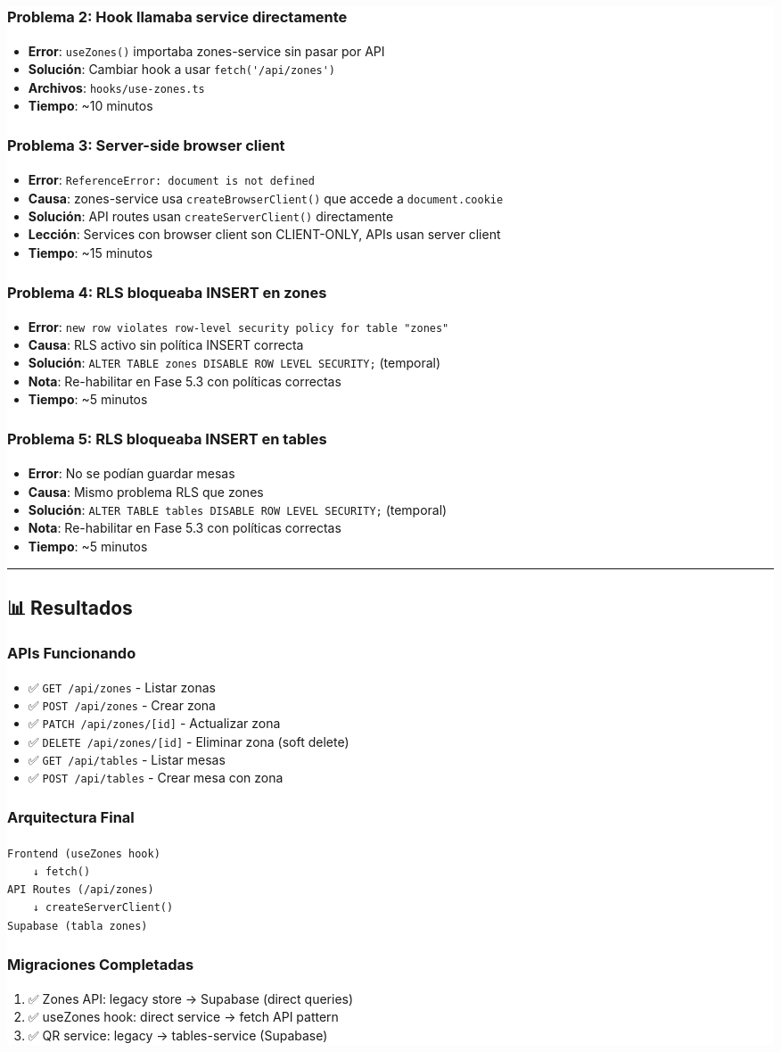 ### **Problema 2: Hook llamaba service directamente**
- **Error**: `useZones()` importaba zones-service sin pasar por API
- **Solución**: Cambiar hook a usar `fetch('/api/zones')`
- **Archivos**: `hooks/use-zones.ts`
- **Tiempo**: ~10 minutos

### **Problema 3: Server-side browser client**
- **Error**: `ReferenceError: document is not defined`
- **Causa**: zones-service usa `createBrowserClient()` que accede a `document.cookie`
- **Solución**: API routes usan `createServerClient()` directamente
- **Lección**: Services con browser client son CLIENT-ONLY, APIs usan server client
- **Tiempo**: ~15 minutos

### **Problema 4: RLS bloqueaba INSERT en zones**
- **Error**: `new row violates row-level security policy for table "zones"`
- **Causa**: RLS activo sin política INSERT correcta
- **Solución**: `ALTER TABLE zones DISABLE ROW LEVEL SECURITY;` (temporal)
- **Nota**: Re-habilitar en Fase 5.3 con políticas correctas
- **Tiempo**: ~5 minutos

### **Problema 5: RLS bloqueaba INSERT en tables**
- **Error**: No se podían guardar mesas
- **Causa**: Mismo problema RLS que zones
- **Solución**: `ALTER TABLE tables DISABLE ROW LEVEL SECURITY;` (temporal)
- **Nota**: Re-habilitar en Fase 5.3 con políticas correctas
- **Tiempo**: ~5 minutos

---

## 📊 Resultados

### **APIs Funcionando**
- ✅ `GET /api/zones` - Listar zonas
- ✅ `POST /api/zones` - Crear zona
- ✅ `PATCH /api/zones/[id]` - Actualizar zona
- ✅ `DELETE /api/zones/[id]` - Eliminar zona (soft delete)
- ✅ `GET /api/tables` - Listar mesas
- ✅ `POST /api/tables` - Crear mesa con zona

### **Arquitectura Final**
```
Frontend (useZones hook)
    ↓ fetch()
API Routes (/api/zones)
    ↓ createServerClient()
Supabase (tabla zones)
```

### **Migraciones Completadas**
1. ✅ Zones API: legacy store → Supabase (direct queries)
2. ✅ useZones hook: direct service → fetch API pattern
3. ✅ QR service: legacy → tables-service (Supabase)
